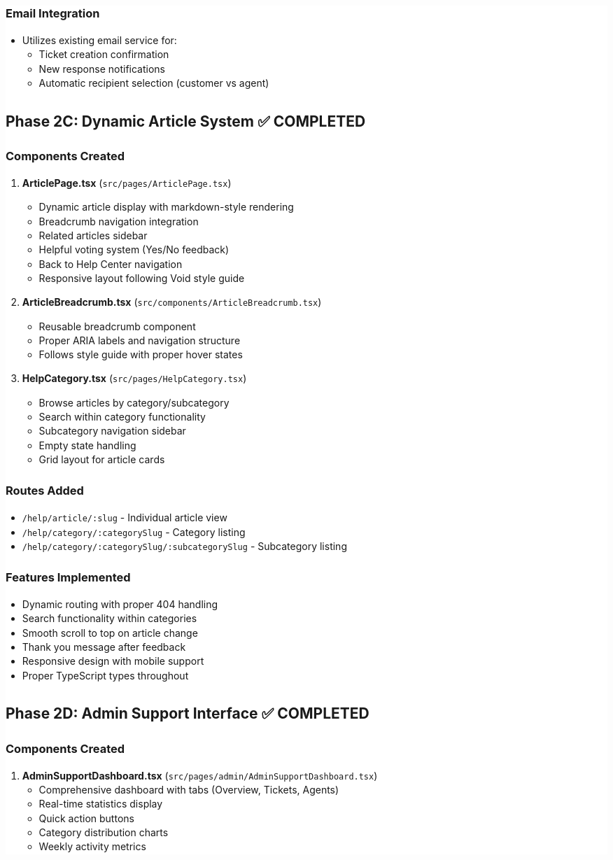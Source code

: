 ### Email Integration
- Utilizes existing email service for:
  - Ticket creation confirmation
  - New response notifications
  - Automatic recipient selection (customer vs agent)

## Phase 2C: Dynamic Article System ✅ COMPLETED

### Components Created
1. **ArticlePage.tsx** (`src/pages/ArticlePage.tsx`)
   - Dynamic article display with markdown-style rendering
   - Breadcrumb navigation integration
   - Related articles sidebar
   - Helpful voting system (Yes/No feedback)
   - Back to Help Center navigation
   - Responsive layout following Void style guide

2. **ArticleBreadcrumb.tsx** (`src/components/ArticleBreadcrumb.tsx`)
   - Reusable breadcrumb component
   - Proper ARIA labels and navigation structure
   - Follows style guide with proper hover states

3. **HelpCategory.tsx** (`src/pages/HelpCategory.tsx`)
   - Browse articles by category/subcategory
   - Search within category functionality
   - Subcategory navigation sidebar
   - Empty state handling
   - Grid layout for article cards

### Routes Added
- `/help/article/:slug` - Individual article view
- `/help/category/:categorySlug` - Category listing
- `/help/category/:categorySlug/:subcategorySlug` - Subcategory listing

### Features Implemented
- Dynamic routing with proper 404 handling
- Search functionality within categories
- Smooth scroll to top on article change
- Thank you message after feedback
- Responsive design with mobile support
- Proper TypeScript types throughout

## Phase 2D: Admin Support Interface ✅ COMPLETED

### Components Created
1. **AdminSupportDashboard.tsx** (`src/pages/admin/AdminSupportDashboard.tsx`)
   - Comprehensive dashboard with tabs (Overview, Tickets, Agents)
   - Real-time statistics display
   - Quick action buttons
   - Category distribution charts
   - Weekly activity metrics
